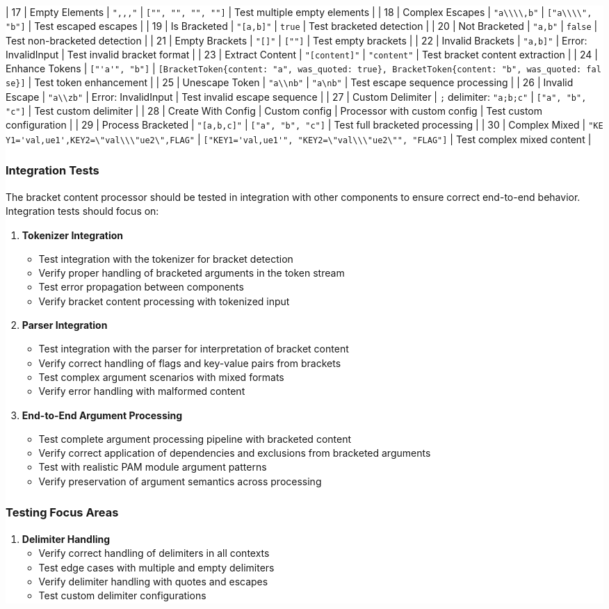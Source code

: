 | 17 | Empty Elements | `",,,"` | `["", "", "", ""]` | Test multiple empty elements |
| 18 | Complex Escapes | `"a\\\\,b"` | `["a\\\\", "b"]` | Test escaped escapes |
| 19 | Is Bracketed | `"[a,b]"` | `true` | Test bracketed detection |
| 20 | Not Bracketed | `"a,b"` | `false` | Test non-bracketed detection |
| 21 | Empty Brackets | `"[]"` | `[""]` | Test empty brackets |
| 22 | Invalid Brackets | `"a,b]"` | Error: InvalidInput | Test invalid bracket format |
| 23 | Extract Content | `"[content]"` | `"content"` | Test bracket content extraction |
| 24 | Enhance Tokens | `["'a'", "b"]` | `[BracketToken{content: "a", was_quoted: true}, BracketToken{content: "b", was_quoted: false}]` | Test token enhancement |
| 25 | Unescape Token | `"a\\nb"` | `"a\nb"` | Test escape sequence processing |
| 26 | Invalid Escape | `"a\\zb"` | Error: InvalidInput | Test invalid escape sequence |
| 27 | Custom Delimiter | `;` delimiter: `"a;b;c"` | `["a", "b", "c"]` | Test custom delimiter |
| 28 | Create With Config | Custom config | Processor with custom config | Test custom configuration |
| 29 | Process Bracketed | `"[a,b,c]"` | `["a", "b", "c"]` | Test full bracketed processing |
| 30 | Complex Mixed | `"KEY1='val,ue1',KEY2=\"val\\\"ue2\",FLAG"` | `["KEY1='val,ue1'", "KEY2=\"val\\\"ue2\"", "FLAG"]` | Test complex mixed content |

### Integration Tests

The bracket content processor should be tested in integration with other components to ensure correct end-to-end behavior. Integration tests should focus on:

1. **Tokenizer Integration**
   - Test integration with the tokenizer for bracket detection
   - Verify proper handling of bracketed arguments in the token stream
   - Test error propagation between components
   - Verify bracket content processing with tokenized input

2. **Parser Integration**
   - Test integration with the parser for interpretation of bracket content
   - Verify correct handling of flags and key-value pairs from brackets
   - Test complex argument scenarios with mixed formats
   - Verify error handling with malformed content

3. **End-to-End Argument Processing**
   - Test complete argument processing pipeline with bracketed content
   - Verify correct application of dependencies and exclusions from bracketed arguments
   - Test with realistic PAM module argument patterns
   - Verify preservation of argument semantics across processing

### Testing Focus Areas

1. **Delimiter Handling**
   - Verify correct handling of delimiters in all contexts
   - Test edge cases with multiple and empty delimiters
   - Verify delimiter handling with quotes and escapes
   - Test custom delimiter configurations
